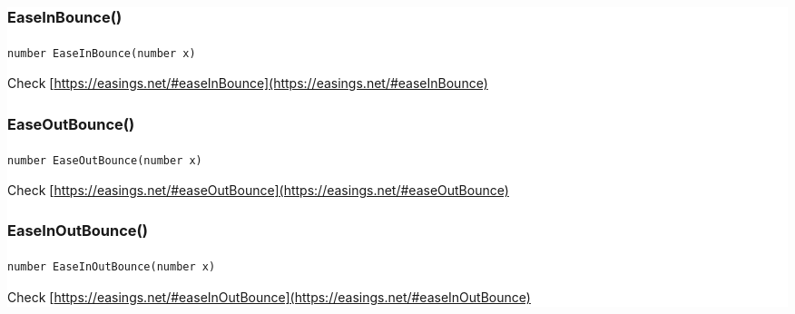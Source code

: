 ### EaseInBounce()

`number EaseInBounce(number x)`

Check [https://easings.net/#easeInBounce](https://easings.net/#easeInBounce)

### EaseOutBounce()

`number EaseOutBounce(number x)`

Check [https://easings.net/#easeOutBounce](https://easings.net/#easeOutBounce)

### EaseInOutBounce()

`number EaseInOutBounce(number x)`

Check [https://easings.net/#easeInOutBounce](https://easings.net/#easeInOutBounce)
